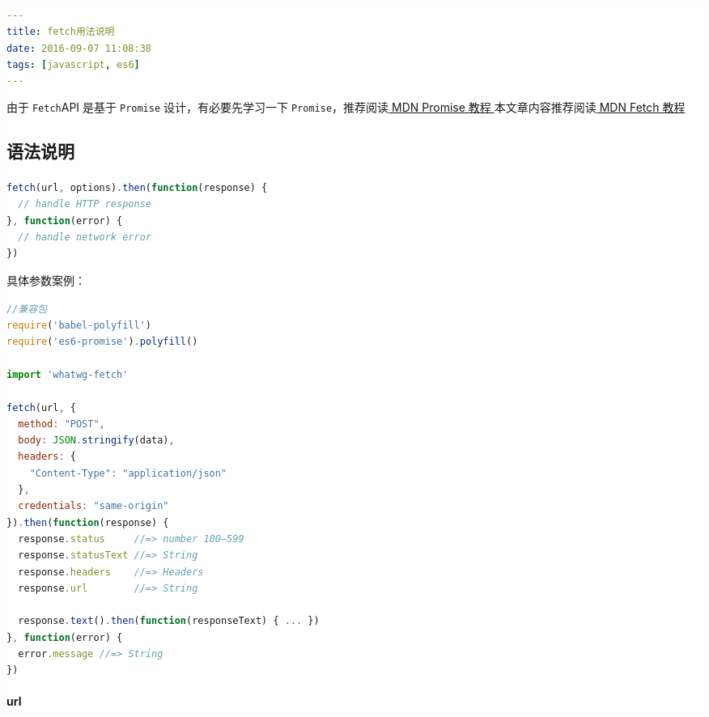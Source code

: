 ```yaml
---
title: fetch用法说明
date: 2016-09-07 11:08:38
tags: [javascript, es6]
---
```


由于 `Fetch`API 是基于 `Promise` 设计，有必要先学习一下 `Promise`，推荐阅读[ MDN Promise 教程 ](https://developer.mozilla.org/zh-CN/docs/Web/JavaScript/Reference/Global_Objects/Promise)
本文章内容推荐阅读[ MDN Fetch 教程](https://developer.mozilla.org/zh-CN/docs/Web/API/GlobalFetch/fetch)



## 语法说明

```javaScript
fetch(url, options).then(function(response) {
  // handle HTTP response
}, function(error) {
  // handle network error
})
```

具体参数案例：

```javaScript
//兼容包
require('babel-polyfill')
require('es6-promise').polyfill()

import 'whatwg-fetch'

fetch(url, {
  method: "POST",
  body: JSON.stringify(data),
  headers: {
    "Content-Type": "application/json"
  },
  credentials: "same-origin"
}).then(function(response) {
  response.status     //=> number 100–599
  response.statusText //=> String
  response.headers    //=> Headers
  response.url        //=> String

  response.text().then(function(responseText) { ... })
}, function(error) {
  error.message //=> String
})

```

#### url
